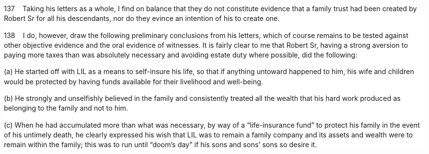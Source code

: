 137    Taking his letters as a whole, I find on balance that they do not constitute evidence that a family trust had been created by Robert Sr for all his descendants, nor do they evince an intention of his to create one. 

138    I do, however, draw the following preliminary conclusions from his letters, which of course remains to be tested against other objective evidence and the oral evidence of witnesses. It is fairly clear to me that Robert Sr, having a strong aversion to paying more taxes than was absolutely necessary and avoiding estate duty where possible, did the following: 

 (a) He started off with LIL as a means to self-insure his life, so that if anything untoward happened to him, his wife and children would be protected by having funds available for their livelihood and well-being. 

 (b) He strongly and unselfishly believed in the family and consistently treated all the wealth that his hard work produced as belonging to the family and not to him. 

 (c) When he had accumulated more than what was necessary, by way of a “life-insurance fund” to protect his family in the event of his untimely death, he clearly expressed his wish that LIL was to remain a family company and its assets and wealth were to remain within the family; this was to run until “doom’s day” if his sons and sons’ sons so desire it. 

